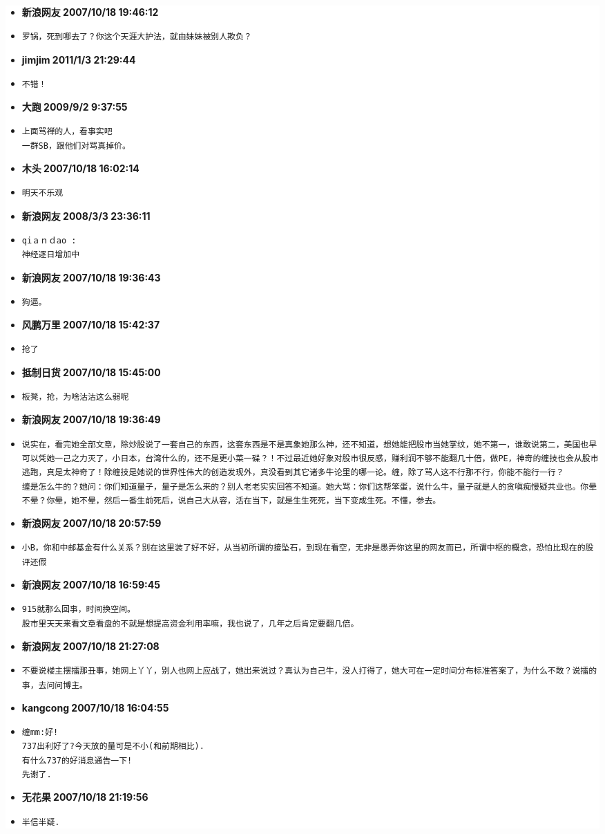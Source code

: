 - **新浪网友 2007/10/18 19:46:12**
- ```
  罗锅，死到哪去了？你这个天涯大护法，就由妹妹被别人欺负？
  ```
- **jimjim 2011/1/3 21:29:44**
- ```
  不错！
  ```
- **大跑 2009/9/2 9:37:55**
- ```
  上面骂禅的人，看事实吧
  一群SB，跟他们对骂真掉价。
  ```
- **木头 2007/10/18 16:02:14**
- ```
  明天不乐观
  ```
- **新浪网友 2008/3/3 23:36:11**
- ```
  qiａｎｄao :
  神经逐日增加中
  ```
- **新浪网友 2007/10/18 19:36:43**
- ```
  狗逼。
  ```
- **风鹏万里 2007/10/18 15:42:37**
- ```
  抢了
  ```
- **抵制日货 2007/10/18 15:45:00**
- ```
  板凳，抢，为啥沽沽这么弱呢
  ```
- **新浪网友 2007/10/18 19:36:49**
- ```
  说实在，看完她全部文章，除炒股说了一套自己的东西，这套东西是不是真象她那么神，还不知道，想她能把股市当她掌纹，她不第一，谁敢说第二，美国也早可以凭她一己之力灭了，小日本，台湾什么的，还不是更小菜一碟？！不过最近她好象对股市很反感，赚利润不够不能翻几十倍，做PE，神奇的缠技也会从股市逃跑，真是太神奇了！除缠技是她说的世界性伟大的创造发现外，真没看到其它诸多牛论里的哪一论。缠，除了骂人这不行那不行，你能不能行一行？
  缠是怎么牛的？她问：你们知道量子，量子是怎么来的？别人老老实实回答不知道。她大骂：你们这帮笨蛋，说什么牛，量子就是人的贪嗔痴慢疑共业也。你晕不晕？你晕，她不晕，然后一番生前死后，说自己大从容，活在当下，就是生生死死，当下变成生死。不懂，参去。
  ```
- **新浪网友 2007/10/18 20:57:59**
- ```
  小B，你和中邮基金有什么关系？别在这里装了好不好，从当初所谓的接坠石，到现在看空，无非是愚弄你这里的网友而已，所谓中枢的概念，恐怕比现在的股评还假
  ```
- **新浪网友 2007/10/18 16:59:45**
- ```
  915就那么回事，时间换空间。
  股市里天天来看文章看盘的不就是想提高资金利用率嘛，我也说了，几年之后肯定要翻几倍。
  ```
- **新浪网友 2007/10/18 21:27:08**
- ```
  不要说楼主摆擂那丑事，她网上丫丫，别人也网上应战了，她出来说过？真认为自己牛，没人打得了，她大可在一定时间分布标准答案了，为什么不敢？说擂的事，去问问博主。
  ```
- **kangcong 2007/10/18 16:04:55**
- ```
  缠mm:好!
  737出利好了?今天放的量可是不小(和前期相比).
  有什么737的好消息通告一下!
  先谢了.
  ```
- **无花果 2007/10/18 21:19:56**
- ```
  半信半疑.
  ```